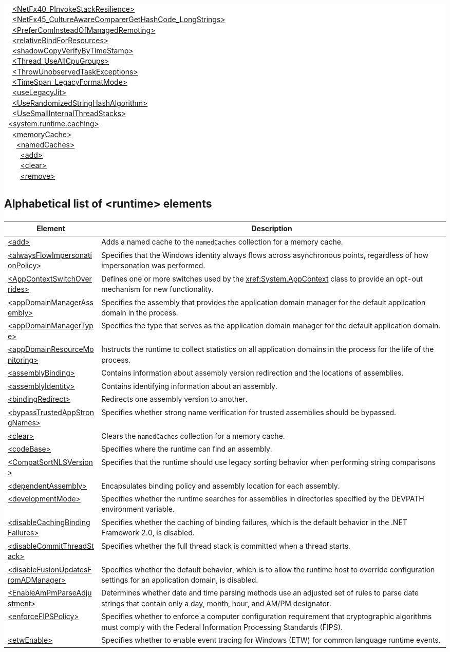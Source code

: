 &nbsp;&nbsp;&nbsp;&nbsp;[\<NetFx40_PInvokeStackResilience>](netfx40-pinvokestackresilience-element.md)\
&nbsp;&nbsp;&nbsp;&nbsp;[\<NetFx45_CultureAwareComparerGetHashCode_LongStrings>](netfx45-cultureawarecomparergethashcode-longstrings-element.md)\
&nbsp;&nbsp;&nbsp;&nbsp;[\<PreferComInsteadOfManagedRemoting>](prefercominsteadofmanagedremoting-element.md)\
&nbsp;&nbsp;&nbsp;&nbsp;[\<relativeBindForResources>](relativebindforresources-element.md)\
&nbsp;&nbsp;&nbsp;&nbsp;[\<shadowCopyVerifyByTimeStamp>](shadowcopyverifybytimestamp-element.md)\
&nbsp;&nbsp;&nbsp;&nbsp;[\<Thread_UseAllCpuGroups>](thread-useallcpugroups-element.md)\
&nbsp;&nbsp;&nbsp;&nbsp;[\<ThrowUnobservedTaskExceptions>](throwunobservedtaskexceptions-element.md)\
&nbsp;&nbsp;&nbsp;&nbsp;[\<TimeSpan_LegacyFormatMode>](runtime-element.md)\
&nbsp;&nbsp;&nbsp;&nbsp;[\<useLegacyJit>](uselegacyjit-element.md)\
&nbsp;&nbsp;&nbsp;&nbsp;[\<UseRandomizedStringHashAlgorithm>](userandomizedstringhashalgorithm-element.md)\
&nbsp;&nbsp;&nbsp;&nbsp;[\<UseSmallInternalThreadStacks>](usesmallinternalthreadstacks-element.md)\
&nbsp;&nbsp;[\<system.runtime.caching>](system-runtime-caching-element-cache-settings.md)\
&nbsp;&nbsp;&nbsp;&nbsp;[\<memoryCache>](memorycache-element-cache-settings.md)\
&nbsp;&nbsp;&nbsp;&nbsp;&nbsp;&nbsp;[\<namedCaches>](namedcaches-element-cache-settings.md)\
&nbsp;&nbsp;&nbsp;&nbsp;&nbsp;&nbsp;&nbsp;&nbsp;[\<add>](add-element-for-namedcaches.md)\
&nbsp;&nbsp;&nbsp;&nbsp;&nbsp;&nbsp;&nbsp;&nbsp;[\<clear>](clear-element-for-namedcaches.md)\
&nbsp;&nbsp;&nbsp;&nbsp;&nbsp;&nbsp;&nbsp;&nbsp;[\<remove>](remove-element-for-namedcaches.md)  

## Alphabetical list of \<runtime> elements

|Element|Description|
|-------------|-----------------|
|[\<add>](add-element-for-namedcaches.md)|Adds a named cache to the `namedCaches` collection for a memory cache.|
|[\<alwaysFlowImpersonationPolicy>](alwaysflowimpersonationpolicy-element.md)|Specifies that the Windows identity always flows across asynchronous points, regardless of how impersonation was performed.|
|[\<AppContextSwitchOverrides>](appcontextswitchoverrides-element.md)|Defines one or more switches used by the <xref:System.AppContext> class to provide an opt-out mechanism for new functionality.|
|[\<appDomainManagerAssembly>](appdomainmanagerassembly-element.md)|Specifies the assembly that provides the application domain manager for the default application domain in the process.|
|[\<appDomainManagerType>](appdomainmanagertype-element.md)|Specifies the type that serves as the application domain manager for the default application domain.|
|[\<appDomainResourceMonitoring>](appdomainresourcemonitoring-element.md)|Instructs the runtime to collect statistics on all application domains in the process for the life of the process.|
|[\<assemblyBinding>](assemblybinding-element-for-runtime.md)|Contains information about assembly version redirection and the locations of assemblies.|
|[\<assemblyIdentity>](assemblyidentity-element-for-runtime.md)|Contains identifying information about an assembly.|
|[\<bindingRedirect>](bindingredirect-element.md)|Redirects one assembly version to another.|
|[\<bypassTrustedAppStrongNames>](bypasstrustedappstrongnames-element.md)|Specifies whether strong name verification for trusted assemblies should be bypassed.|
|[\<clear>](clear-element-for-namedcaches.md)|Clears the `namedCaches` collection for a memory cache.|
|[\<codeBase>](codebase-element.md)|Specifies where the runtime can find an assembly.|
|[\<CompatSortNLSVersion>](compatsortnlsversion-element.md)|Specifies that the runtime should use legacy sorting behavior when performing string comparisons|
|[\<dependentAssembly>](dependentassembly-element.md)|Encapsulates binding policy and assembly location for each assembly.|
|[\<developmentMode>](developmentmode-element.md)|Specifies whether the runtime searches for assemblies in directories specified by the DEVPATH environment variable.|
|[\<disableCachingBindingFailures>](disablecachingbindingfailures-element.md)|Specifies whether the caching of binding failures, which is the default behavior in the .NET Framework 2.0, is disabled.|
|[\<disableCommitThreadStack>](disablecommitthreadstack-element.md)|Specifies whether the full thread stack is committed when a thread starts.|
|[\<disableFusionUpdatesFromADManager>](disablefusionupdatesfromadmanager-element.md)|Specifies whether the default behavior, which is to allow the runtime host to override configuration settings for an application domain, is disabled.|
|[\<EnableAmPmParseAdjustment>](enableampmparseadjustment-element.md)|Determines whether date and time parsing methods use an adjusted set of rules to parse date strings that contain only a day, month, hour, and AM/PM designator.|
|[\<enforceFIPSPolicy>](enforcefipspolicy-element.md)|Specifies whether to enforce a computer configuration requirement that cryptographic algorithms must comply with the Federal Information Processing Standards (FIPS).|
|[\<etwEnable>](etwenable-element.md)|Specifies whether to enable event tracing for Windows (ETW) for common language runtime events.|
